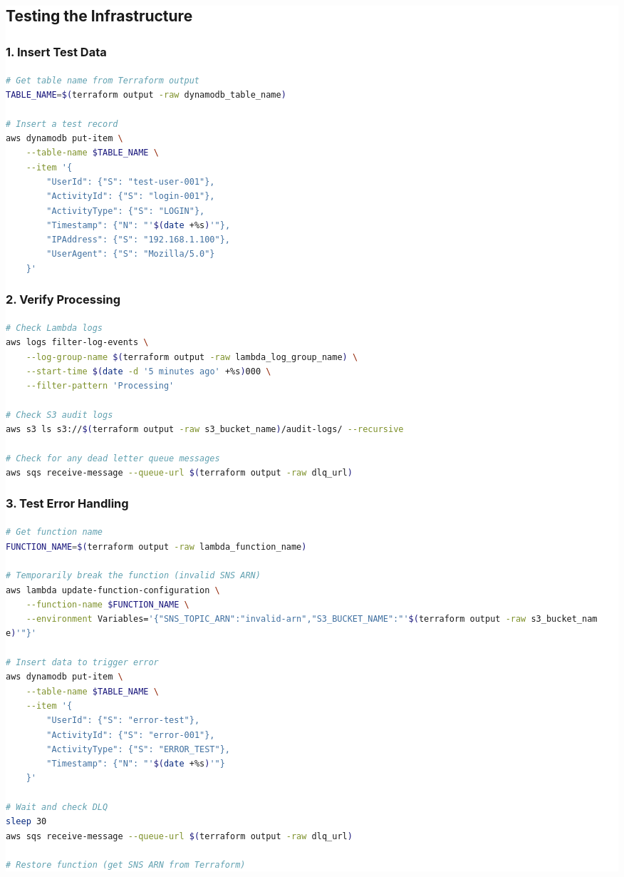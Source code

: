 ## Testing the Infrastructure

### 1. Insert Test Data

```bash
# Get table name from Terraform output
TABLE_NAME=$(terraform output -raw dynamodb_table_name)

# Insert a test record
aws dynamodb put-item \
    --table-name $TABLE_NAME \
    --item '{
        "UserId": {"S": "test-user-001"},
        "ActivityId": {"S": "login-001"},
        "ActivityType": {"S": "LOGIN"},
        "Timestamp": {"N": "'$(date +%s)'"},
        "IPAddress": {"S": "192.168.1.100"},
        "UserAgent": {"S": "Mozilla/5.0"}
    }'
```

### 2. Verify Processing

```bash
# Check Lambda logs
aws logs filter-log-events \
    --log-group-name $(terraform output -raw lambda_log_group_name) \
    --start-time $(date -d '5 minutes ago' +%s)000 \
    --filter-pattern 'Processing'

# Check S3 audit logs
aws s3 ls s3://$(terraform output -raw s3_bucket_name)/audit-logs/ --recursive

# Check for any dead letter queue messages
aws sqs receive-message --queue-url $(terraform output -raw dlq_url)
```

### 3. Test Error Handling

```bash
# Get function name
FUNCTION_NAME=$(terraform output -raw lambda_function_name)

# Temporarily break the function (invalid SNS ARN)
aws lambda update-function-configuration \
    --function-name $FUNCTION_NAME \
    --environment Variables='{"SNS_TOPIC_ARN":"invalid-arn","S3_BUCKET_NAME":"'$(terraform output -raw s3_bucket_name)'"}'

# Insert data to trigger error
aws dynamodb put-item \
    --table-name $TABLE_NAME \
    --item '{
        "UserId": {"S": "error-test"},
        "ActivityId": {"S": "error-001"},
        "ActivityType": {"S": "ERROR_TEST"},
        "Timestamp": {"N": "'$(date +%s)'"}
    }'

# Wait and check DLQ
sleep 30
aws sqs receive-message --queue-url $(terraform output -raw dlq_url)

# Restore function (get SNS ARN from Terraform)
```